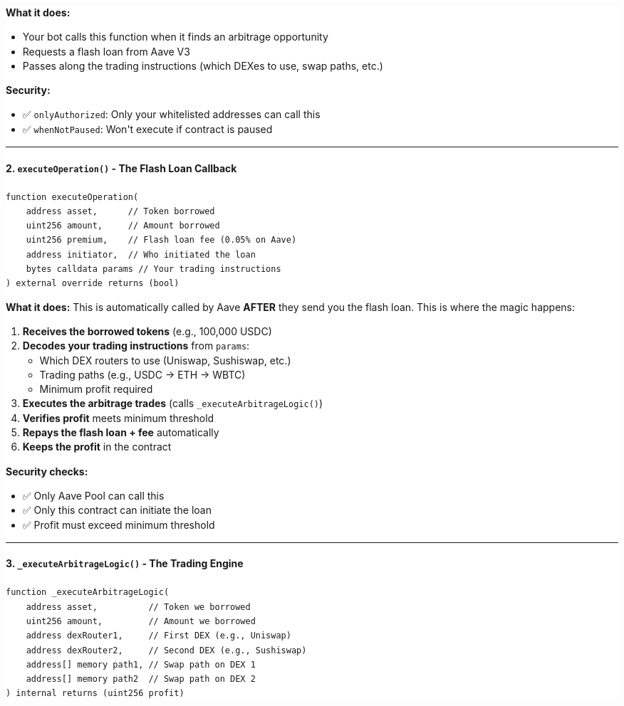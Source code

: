 **What it does:**
- Your bot calls this function when it finds an arbitrage opportunity
- Requests a flash loan from Aave V3
- Passes along the trading instructions (which DEXes to use, swap paths, etc.)

**Security:**
- ✅ `onlyAuthorized`: Only your whitelisted addresses can call this
- ✅ `whenNotPaused`: Won't execute if contract is paused

---

#### 2. **`executeOperation()` - The Flash Loan Callback**

```solidity
function executeOperation(
    address asset,      // Token borrowed
    uint256 amount,     // Amount borrowed
    uint256 premium,    // Flash loan fee (0.05% on Aave)
    address initiator,  // Who initiated the loan
    bytes calldata params // Your trading instructions
) external override returns (bool)
```

**What it does:**
This is automatically called by Aave **AFTER** they send you the flash loan. This is where the magic happens:

1. **Receives the borrowed tokens** (e.g., 100,000 USDC)
2. **Decodes your trading instructions** from `params`:
   - Which DEX routers to use (Uniswap, Sushiswap, etc.)
   - Trading paths (e.g., USDC → ETH → WBTC)
   - Minimum profit required
3. **Executes the arbitrage trades** (calls `_executeArbitrageLogic()`)
4. **Verifies profit** meets minimum threshold
5. **Repays the flash loan + fee** automatically
6. **Keeps the profit** in the contract

**Security checks:**
- ✅ Only Aave Pool can call this
- ✅ Only this contract can initiate the loan
- ✅ Profit must exceed minimum threshold

---

#### 3. **`_executeArbitrageLogic()` - The Trading Engine**

```solidity
function _executeArbitrageLogic(
    address asset,          // Token we borrowed
    uint256 amount,         // Amount we borrowed
    address dexRouter1,     // First DEX (e.g., Uniswap)
    address dexRouter2,     // Second DEX (e.g., Sushiswap)
    address[] memory path1, // Swap path on DEX 1
    address[] memory path2  // Swap path on DEX 2
) internal returns (uint256 profit)
```
